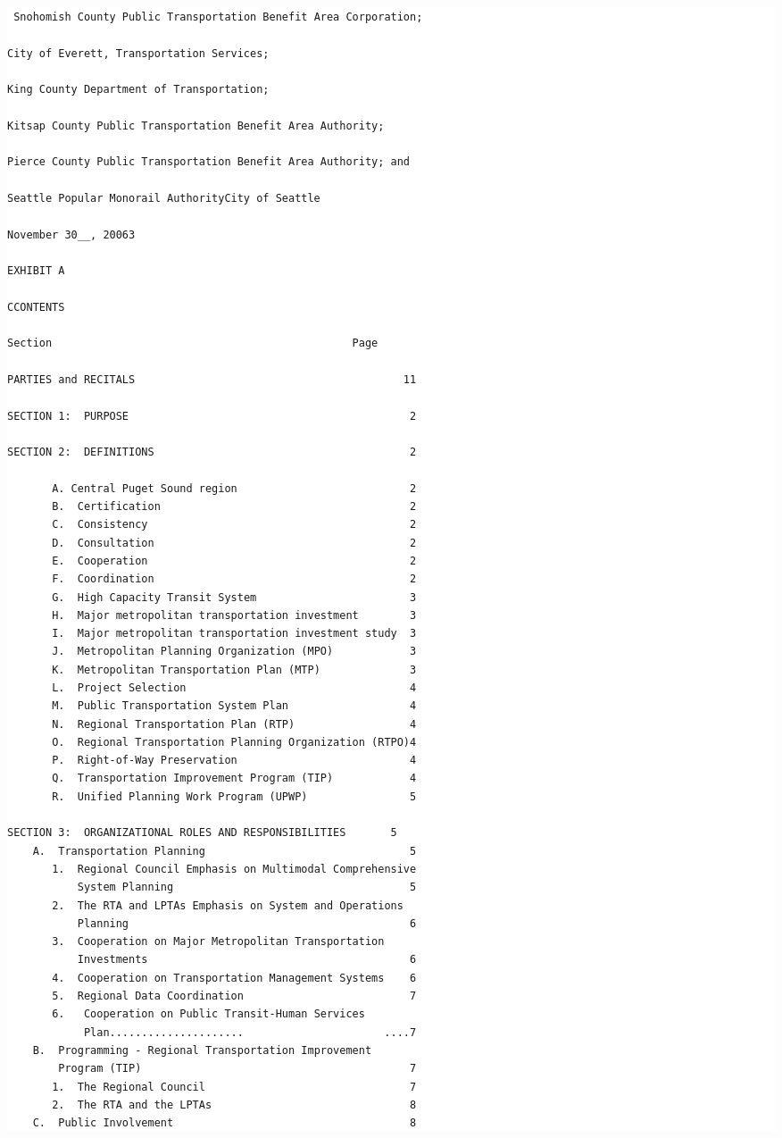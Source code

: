      Snohomish County Public Transportation Benefit Area Corporation;  
  
    City of Everett, Transportation Services;  
  
    King County Department of Transportation;  
  
    Kitsap County Public Transportation Benefit Area Authority;  
  
    Pierce County Public Transportation Benefit Area Authority; and  
  
    Seattle Popular Monorail AuthorityCity of Seattle  
  
    November 30__, 20063  
  
    EXHIBIT A  
  
    CCONTENTS  
  
    Section                                               Page  
  
    PARTIES and RECITALS                                          11  
  
    SECTION 1:  PURPOSE                                            2  
  
    SECTION 2:  DEFINITIONS                                        2  
  
           A. Central Puget Sound region                           2  
           B.  Certification                                       2  
           C.  Consistency                                         2  
           D.  Consultation                                        2  
           E.  Cooperation                                         2  
           F.  Coordination                                        2  
           G.  High Capacity Transit System                        3  
           H.  Major metropolitan transportation investment        3  
           I.  Major metropolitan transportation investment study  3  
           J.  Metropolitan Planning Organization (MPO)            3  
           K.  Metropolitan Transportation Plan (MTP)              3  
           L.  Project Selection                                   4  
           M.  Public Transportation System Plan                   4  
           N.  Regional Transportation Plan (RTP)                  4  
           O.  Regional Transportation Planning Organization (RTPO)4  
           P.  Right-of-Way Preservation                           4  
           Q.  Transportation Improvement Program (TIP)            4  
           R.  Unified Planning Work Program (UPWP)                5  
  
    SECTION 3:  ORGANIZATIONAL ROLES AND RESPONSIBILITIES       5  
        A.  Transportation Planning                                5  
           1.  Regional Council Emphasis on Multimodal Comprehensive  
               System Planning                                     5  
           2.  The RTA and LPTAs Emphasis on System and Operations  
               Planning                                            6  
           3.  Cooperation on Major Metropolitan Transportation  
               Investments                                         6  
           4.  Cooperation on Transportation Management Systems    6  
           5.  Regional Data Coordination                          7  
           6.   Cooperation on Public Transit-Human Services  
                Plan.....................                      ....7  
        B.  Programming - Regional Transportation Improvement  
            Program (TIP)                                          7  
           1.  The Regional Council                                7  
           2.  The RTA and the LPTAs                               8  
        C.  Public Involvement                                     8  
  